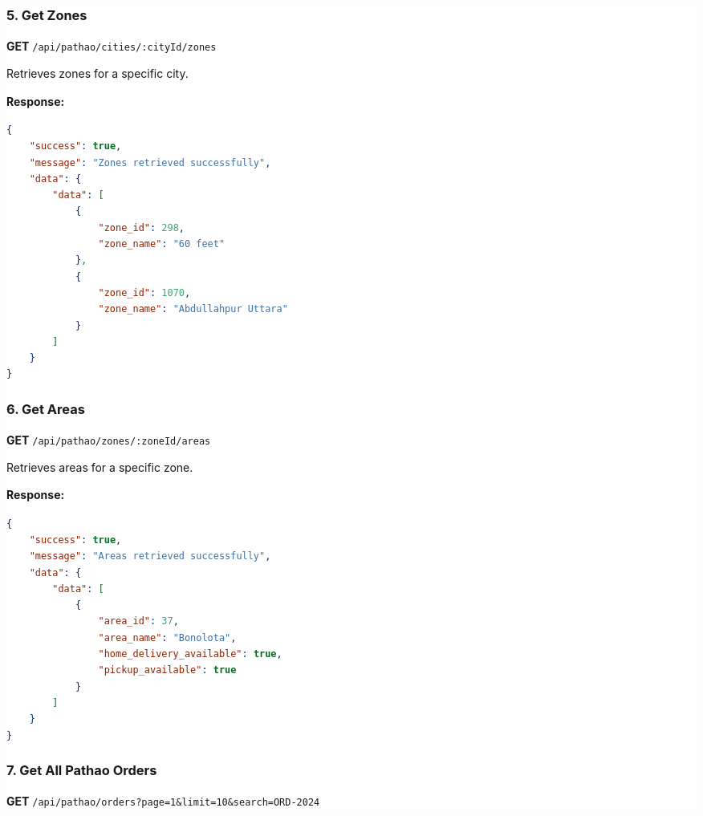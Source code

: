 ### 5. Get Zones

**GET** `/api/pathao/cities/:cityId/zones`

Retrieves zones for a specific city.

**Response:**

```json
{
    "success": true,
    "message": "Zones retrieved successfully",
    "data": {
        "data": [
            {
                "zone_id": 298,
                "zone_name": "60 feet"
            },
            {
                "zone_id": 1070,
                "zone_name": "Abdullahpur Uttara"
            }
        ]
    }
}
```

### 6. Get Areas

**GET** `/api/pathao/zones/:zoneId/areas`

Retrieves areas for a specific zone.

**Response:**

```json
{
    "success": true,
    "message": "Areas retrieved successfully",
    "data": {
        "data": [
            {
                "area_id": 37,
                "area_name": "Bonolota",
                "home_delivery_available": true,
                "pickup_available": true
            }
        ]
    }
}
```

### 7. Get All Pathao Orders

**GET** `/api/pathao/orders?page=1&limit=10&search=ORD-2024`
